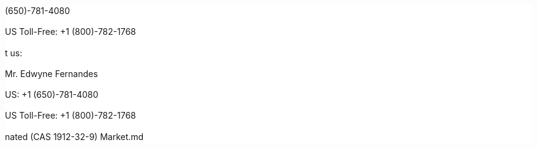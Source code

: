 (650)-781-4080</p><p id="" class="">US Toll-Free: +1 (800)-782-1768</p>t us:</strong></p><p id="" class="">Mr. Edwyne Fernandes</p><p id="" class="">US: +1 (650)-781-4080</p><p id="" class="">US Toll-Free: +1 (800)-782-1768</p>nated (CAS 1912-32-9) Market.md
